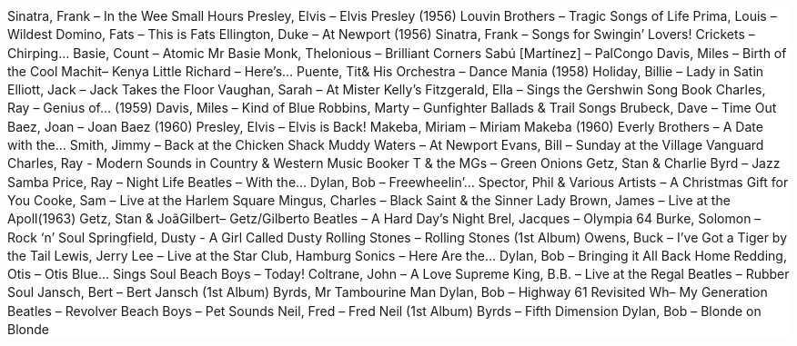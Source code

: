 Sinatra, Frank – In the Wee Small Hours
Presley, Elvis – Elvis Presley (1956)
Louvin Brothers – Tragic Songs of Life
Prima, Louis – Wildest
Domino, Fats – This is Fats
Ellington, Duke – At Newport (1956)
Sinatra, Frank – Songs for Swingin’ Lovers!
Crickets – Chirping…
Basie, Count – Atomic Mr Basie
Monk, Thelonious – Brilliant Corners
Sabú [Martínez] – PalCongo
Davis, Miles – Birth of the Cool
Machit– Kenya
Little Richard – Here’s…
Puente, Tit& His Orchestra – Dance Mania (1958)
Holiday, Billie – Lady in Satin
Elliott, Jack – Jack Takes the Floor
Vaughan, Sarah – At Mister Kelly’s
Fitzgerald, Ella – Sings the Gershwin Song Book
Charles, Ray – Genius of… (1959)
Davis, Miles – Kind of Blue
Robbins, Marty – Gunfighter Ballads & Trail Songs
Brubeck, Dave – Time Out
Baez, Joan – Joan Baez (1960)
Presley, Elvis – Elvis is Back!
Makeba, Miriam – Miriam Makeba (1960)
Everly Brothers – A Date with the…
Smith, Jimmy – Back at the Chicken Shack
Muddy Waters – At Newport
Evans, Bill – Sunday at the Village Vanguard
Charles, Ray - Modern Sounds in Country & Western Music
Booker T & the MGs – Green Onions
Getz, Stan & Charlie Byrd – Jazz Samba
Price, Ray – Night Life
Beatles – With the…
Dylan, Bob – Freewheelin’…
Spector, Phil & Various Artists – A Christmas Gift for You
Cooke, Sam – Live at the Harlem Square
Mingus, Charles – Black Saint & the Sinner Lady
Brown, James – Live at the Apoll(1963)
Getz, Stan & JoãGilbert– Getz/Gilberto
Beatles – A Hard Day’s Night
Brel, Jacques – Olympia 64
Burke, Solomon – Rock ‘n’ Soul
Springfield, Dusty - A Girl Called Dusty
Rolling Stones – Rolling Stones (1st Album)
Owens, Buck – I’ve Got a Tiger by the Tail
Lewis, Jerry Lee – Live at the Star Club, Hamburg
Sonics – Here Are the…
Dylan, Bob – Bringing it All Back Home
Redding, Otis – Otis Blue… Sings Soul
Beach Boys – Today!
Coltrane, John – A Love Supreme
King, B.B. – Live at the Regal
Beatles – Rubber Soul
Jansch, Bert – Bert Jansch (1st Album)
Byrds, Mr Tambourine Man
Dylan, Bob – Highway 61 Revisited
Wh– My Generation
Beatles – Revolver
Beach Boys – Pet Sounds
Neil, Fred – Fred Neil (1st Album)
Byrds – Fifth Dimension
Dylan, Bob – Blonde on Blonde